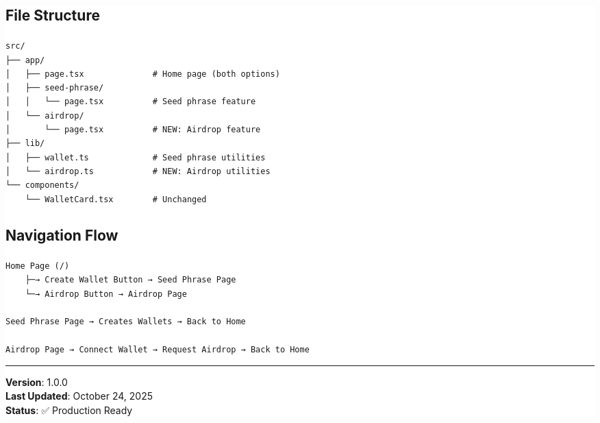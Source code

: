 ## File Structure

```
src/
├── app/
│   ├── page.tsx              # Home page (both options)
│   ├── seed-phrase/
│   │   └── page.tsx          # Seed phrase feature
│   └── airdrop/
│       └── page.tsx          # NEW: Airdrop feature
├── lib/
│   ├── wallet.ts             # Seed phrase utilities
│   └── airdrop.ts            # NEW: Airdrop utilities
└── components/
    └── WalletCard.tsx        # Unchanged
```

## Navigation Flow

```
Home Page (/)
    ├─→ Create Wallet Button → Seed Phrase Page
    └─→ Airdrop Button → Airdrop Page

Seed Phrase Page → Creates Wallets → Back to Home

Airdrop Page → Connect Wallet → Request Airdrop → Back to Home
```

---

**Version**: 1.0.0  
**Last Updated**: October 24, 2025  
**Status**: ✅ Production Ready
